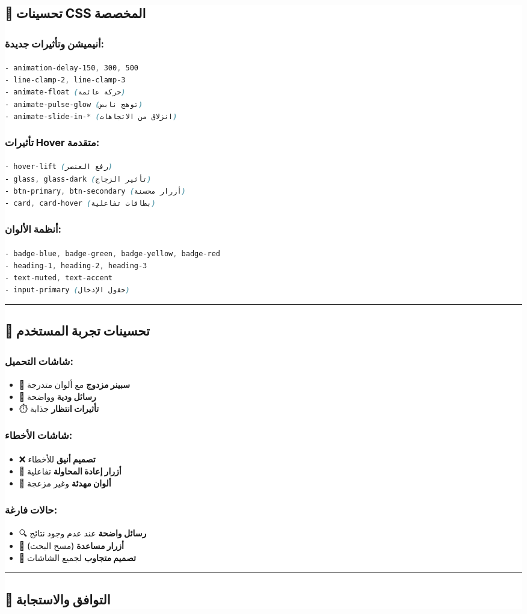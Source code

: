 ## 🎨 **تحسينات CSS المخصصة**

### **أنيميشن وتأثيرات جديدة:**
```css
- animation-delay-150, 300, 500
- line-clamp-2, line-clamp-3
- animate-float (حركة عائمة)
- animate-pulse-glow (توهج نابض)
- animate-slide-in-* (انزلاق من الاتجاهات)
```

### **تأثيرات Hover متقدمة:**
```css
- hover-lift (رفع العنصر)
- glass, glass-dark (تأثير الزجاج)
- btn-primary, btn-secondary (أزرار محسنة)
- card, card-hover (بطاقات تفاعلية)
```

### **أنظمة الألوان:**
```css
- badge-blue, badge-green, badge-yellow, badge-red
- heading-1, heading-2, heading-3
- text-muted, text-accent
- input-primary (حقول الإدخال)
```

---

## 🎯 **تحسينات تجربة المستخدم**

### **شاشات التحميل:**
- 🔄 **سبينر مزدوج** مع ألوان متدرجة
- 📱 **رسائل ودية** وواضحة
- ⏱️ **تأثيرات انتظار** جذابة

### **شاشات الأخطاء:**
- ❌ **تصميم أنيق** للأخطاء
- 🔄 **أزرار إعادة المحاولة** تفاعلية
- 🎨 **ألوان مهدئة** وغير مزعجة

### **حالات فارغة:**
- 🔍 **رسائل واضحة** عند عدم وجود نتائج
- 🎯 **أزرار مساعدة** (مسح البحث)
- 📱 **تصميم متجاوب** لجميع الشاشات

---

## 📱 **التوافق والاستجابة**
